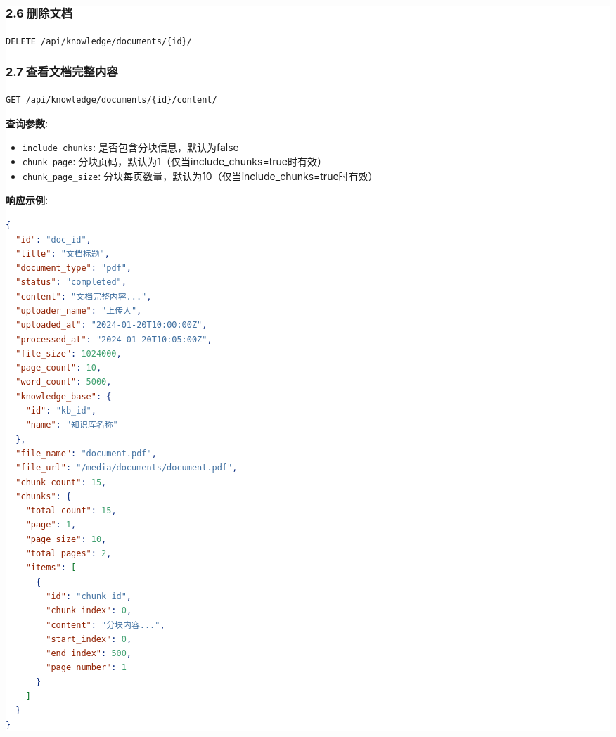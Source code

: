 ### 2.6 删除文档
```http
DELETE /api/knowledge/documents/{id}/
```

### 2.7 查看文档完整内容
```http
GET /api/knowledge/documents/{id}/content/
```
**查询参数**:
- `include_chunks`: 是否包含分块信息，默认为false
- `chunk_page`: 分块页码，默认为1（仅当include_chunks=true时有效）
- `chunk_page_size`: 分块每页数量，默认为10（仅当include_chunks=true时有效）

**响应示例**:
```json
{
  "id": "doc_id",
  "title": "文档标题",
  "document_type": "pdf",
  "status": "completed",
  "content": "文档完整内容...",
  "uploader_name": "上传人",
  "uploaded_at": "2024-01-20T10:00:00Z",
  "processed_at": "2024-01-20T10:05:00Z",
  "file_size": 1024000,
  "page_count": 10,
  "word_count": 5000,
  "knowledge_base": {
    "id": "kb_id",
    "name": "知识库名称"
  },
  "file_name": "document.pdf",
  "file_url": "/media/documents/document.pdf",
  "chunk_count": 15,
  "chunks": {
    "total_count": 15,
    "page": 1,
    "page_size": 10,
    "total_pages": 2,
    "items": [
      {
        "id": "chunk_id",
        "chunk_index": 0,
        "content": "分块内容...",
        "start_index": 0,
        "end_index": 500,
        "page_number": 1
      }
    ]
  }
}
```
